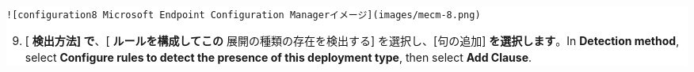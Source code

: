     ![configuration8 Microsoft Endpoint Configuration Managerイメージ](images/mecm-8.png)

9. <span data-ttu-id="c7d67-420">[ **検出方法] で**、[ **ルールを構成してこの** 展開の種類の存在を検出する] を選択し、[句の追加] **を選択します**。</span><span class="sxs-lookup"><span data-stu-id="c7d67-420">In **Detection method**, select **Configure rules to detect the presence of this deployment type**, then select **Add Clause**.</span></span>
